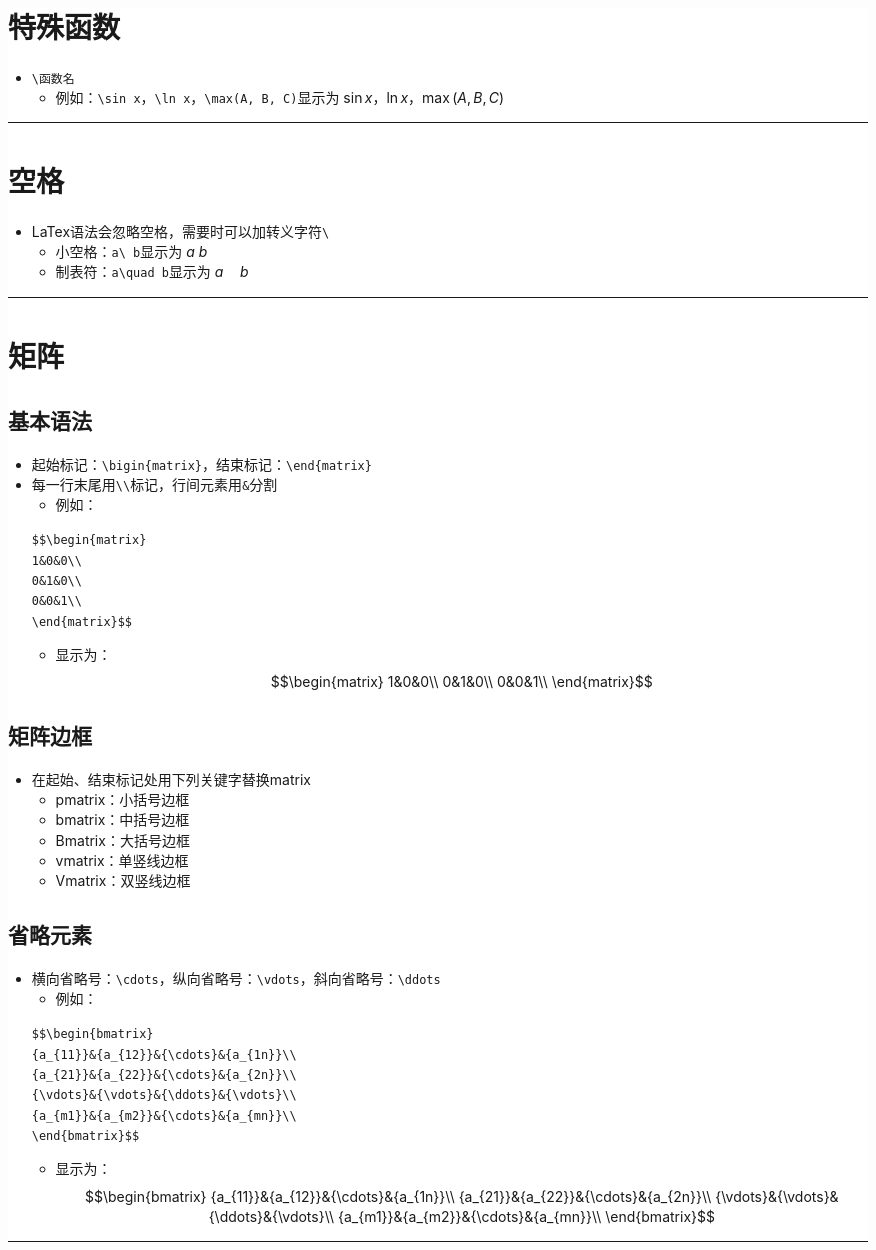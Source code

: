 
# 特殊函数
- `\函数名`
  - 例如：`\sin x`，`\ln x`，`\max(A, B, C)`显示为 $\sin x$，$\ln x$，$\max(A, B, C)$

---

# 空格
- LaTex语法会忽略空格，需要时可以加转义字符`\`
  - 小空格：`a\ b`显示为 $a\ b$
  - 制表符：`a\quad b`显示为 $a\quad b$

---

# 矩阵
## 基本语法
- 起始标记：`\bigin{matrix}`，结束标记：`\end{matrix}`
- 每一行末尾用`\\`标记，行间元素用`&`分割
  - 例如：
  ```
  $$\begin{matrix}
  1&0&0\\
  0&1&0\\
  0&0&1\\
  \end{matrix}$$
  ```
  - 显示为：
    $$\begin{matrix}
    1&0&0\\
    0&1&0\\
    0&0&1\\
    \end{matrix}$$
## 矩阵边框
- 在起始、结束标记处用下列关键字替换matrix
  - pmatrix：小括号边框
  - bmatrix：中括号边框
  - Bmatrix：大括号边框
  - vmatrix：单竖线边框
  - Vmatrix：双竖线边框
## 省略元素
- 横向省略号：`\cdots`，纵向省略号：`\vdots`，斜向省略号：`\ddots`
  - 例如：
  ```
  $$\begin{bmatrix}
  {a_{11}}&{a_{12}}&{\cdots}&{a_{1n}}\\
  {a_{21}}&{a_{22}}&{\cdots}&{a_{2n}}\\
  {\vdots}&{\vdots}&{\ddots}&{\vdots}\\
  {a_{m1}}&{a_{m2}}&{\cdots}&{a_{mn}}\\
  \end{bmatrix}$$
  ```
  - 显示为：
    $$\begin{bmatrix}
    {a_{11}}&{a_{12}}&{\cdots}&{a_{1n}}\\
    {a_{21}}&{a_{22}}&{\cdots}&{a_{2n}}\\
    {\vdots}&{\vdots}&{\ddots}&{\vdots}\\
    {a_{m1}}&{a_{m2}}&{\cdots}&{a_{mn}}\\
    \end{bmatrix}$$

---
